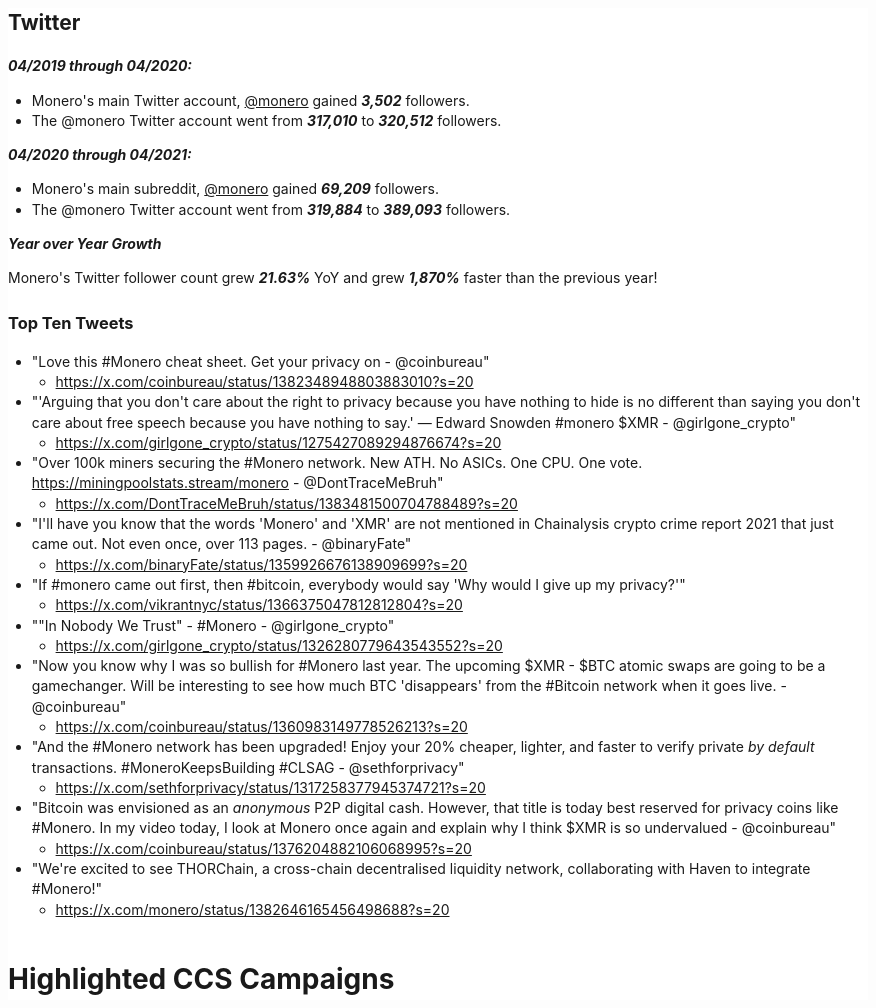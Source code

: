 ## Twitter

***04/2019 through 04/2020:***

- Monero's main Twitter account, [@monero](https://x.com/monero) gained ***3,502*** followers.
- The @monero Twitter account went from ***317,010*** to ***320,512*** followers.

***04/2020 through 04/2021:***

- Monero's main subreddit, [@monero](https://x.com/monero) gained ***69,209*** followers.
- The @monero Twitter account went from ***319,884*** to ***389,093*** followers.

***Year over Year Growth***

Monero's Twitter follower count grew ***21.63%*** YoY and grew ***1,870%*** faster than the previous year!

### Top Ten Tweets

- "Love this #Monero cheat sheet. Get your privacy on - @coinbureau"
  - <https://x.com/coinbureau/status/1382348948803883010?s=20>
- "'Arguing that you don't care about the right to privacy because you have nothing to hide is no different than saying you don't care about free speech because you have nothing to say.' ― Edward Snowden #monero $XMR - @girlgone_crypto"
  - <https://x.com/girlgone_crypto/status/1275427089294876674?s=20>
- "Over 100k miners securing the #Monero network. New ATH. No ASICs. One CPU. One vote. <https://miningpoolstats.stream/monero> - @DontTraceMeBruh"
  - <https://x.com/DontTraceMeBruh/status/1383481500704788489?s=20>
- "I'll have you know that the words 'Monero' and 'XMR' are not mentioned in Chainalysis crypto crime report 2021 that just came out. Not even once, over 113 pages. - @binaryFate"
  - <https://x.com/binaryFate/status/1359926676138909699?s=20>
- "If #monero came out first, then #bitcoin, everybody would say 'Why would I give up my privacy?'"
  - <https://x.com/vikrantnyc/status/1366375047812812804?s=20>
- ""In Nobody We Trust" - #Monero - @girlgone_crypto"
  - <https://x.com/girlgone_crypto/status/1326280779643543552?s=20>
- "Now you know why I was so bullish for #Monero last year. The upcoming $XMR - $BTC atomic swaps are going to be a gamechanger. Will be interesting to see how much BTC 'disappears' from the #Bitcoin network when it goes live. - @coinbureau"
  - <https://x.com/coinbureau/status/1360983149778526213?s=20>
- "And the #Monero network has been upgraded! Enjoy your 20% cheaper, lighter, and faster to verify private *by default* transactions. #MoneroKeepsBuilding #CLSAG - @sethforprivacy"
  - <https://x.com/sethforprivacy/status/1317258377945374721?s=20>
- "Bitcoin was envisioned as an *anonymous* P2P digital cash. However, that title is today best reserved for privacy coins like #Monero. In my video today, I look at Monero once again and explain why I think $XMR is so undervalued - @coinbureau"
  - <https://x.com/coinbureau/status/1376204882106068995?s=20>
- "We're excited to see THORChain, a cross-chain decentralised liquidity network, collaborating with Haven to integrate #Monero!"
  - <https://x.com/monero/status/1382646165456498688?s=20>

# Highlighted CCS Campaigns
